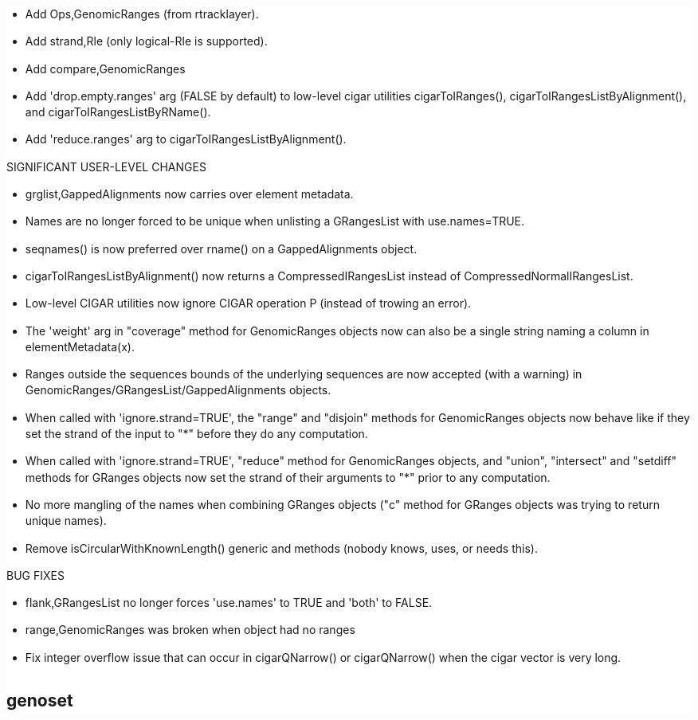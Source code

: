 - Add Ops,GenomicRanges (from rtracklayer).

- Add strand,Rle (only logical-Rle is supported).

- Add compare,GenomicRanges

- Add 'drop.empty.ranges' arg (FALSE by default) to low-level cigar
  utilities cigarToIRanges(), cigarToIRangesListByAlignment(), and
  cigarToIRangesListByRName().

- Add 'reduce.ranges' arg to cigarToIRangesListByAlignment().

SIGNIFICANT USER-LEVEL CHANGES

- grglist,GappedAlignments now carries over element metadata.

- Names are no longer forced to be unique when unlisting a GRangesList
  with use.names=TRUE.

- seqnames() is now preferred over rname() on a GappedAlignments
  object.

- cigarToIRangesListByAlignment() now returns a CompressedIRangesList
  instead of CompressedNormalIRangesList.

- Low-level CIGAR utilities now ignore CIGAR operation P (instead of
  trowing an error).

- The 'weight' arg in "coverage" method for GenomicRanges objects now
  can also be a single string naming a column in elementMetadata(x).

- Ranges outside the sequences bounds of the underlying sequences are
  now accepted (with a warning) in
  GenomicRanges/GRangesList/GappedAlignments objects.

- When called with 'ignore.strand=TRUE', the "range" and "disjoin"
  methods for GenomicRanges objects now behave like if they set the
  strand of the input to "*" before they do any computation.

- When called with 'ignore.strand=TRUE', "reduce" method for
  GenomicRanges objects, and "union", "intersect" and "setdiff" methods
  for GRanges objects now set the strand of their arguments to "*"
  prior to any computation.

- No more mangling of the names when combining GRanges objects ("c"
  method for GRanges objects was trying to return unique names).

- Remove isCircularWithKnownLength() generic and methods (nobody knows,
  uses, or needs this).

BUG FIXES

- flank,GRangesList no longer forces 'use.names' to TRUE and 'both' to
  FALSE.

- range,GenomicRanges was broken when object had no ranges

- Fix integer overflow issue that can occur in cigarQNarrow() or
  cigarQNarrow() when the cigar vector is very long.

genoset
-------
